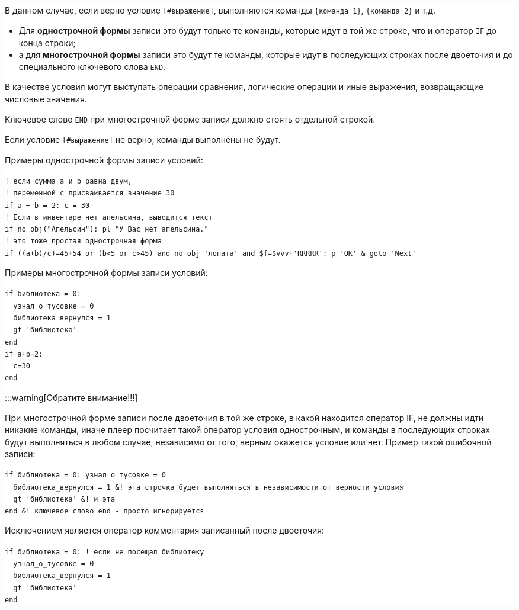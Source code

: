 В данном случае, если верно условие `[#выражение]`, выполняются команды `{команда 1}`, `{команда 2}` и т.д.

- Для **однострочной формы** записи это будут только те команды, которые идут в той же строке, что и оператор `IF` до конца строки;
- а для **многострочной формы** записи это будут те команды, которые идут в последующих строках после двоеточия и до специального ключевого слова `END`.

В качестве условия могут выступать операции сравнения, логические операции и иные выражения, возвращающие числовые значения.

Ключевое слово `END` при многострочной форме записи должно стоять отдельной строкой.

Если условие `[#выражение]` не верно, команды выполнены не будут.

Примеры однострочной формы записи условий:

```qsp
! если сумма a и b равна двум,
! переменной c присваивается значение 30
if a + b = 2: c = 30
! Если в инвентаре нет апельсина, выводится текст
if no obj("Апельсин"): pl "У Вас нет апельсина."
! это тоже простая однострочная форма
if ((a+b)/c)=45+54 or (b<5 or c>45) and no obj 'лопата' and $f=$vvv+'RRRRR': p 'OK' & goto 'Next'
```

Примеры многострочной формы записи условий:

```qsp
if библиотека = 0:
  узнал_о_тусовке = 0
  библиотека_вернулся = 1
  gt 'библиотека'
end
if a+b=2:
  c=30
end
```

:::warning[Обратите внимание!!!]

При многострочной форме записи после двоеточия в той же строке, в какой находится оператор IF, не должны идти никакие команды, иначе плеер посчитает такой оператор условия однострочным, и команды в последующих строках будут выполняться в любом случае, независимо от того, верным окажется условие или нет. Пример такой ошибочной записи:

```qsp
if библиотека = 0: узнал_о_тусовке = 0
  библиотека_вернулся = 1 &! эта строчка будет выполняться в независимости от верности условия
  gt 'библиотека' &! и эта
end &! ключевое слово end - просто игнорируется
```

Исключением является оператор комментария записанный после двоеточия:

```qsp
if библиотека = 0: ! если не посещал библиотеку
  узнал_о_тусовке = 0
  библиотека_вернулся = 1
  gt 'библиотека'
end
```

